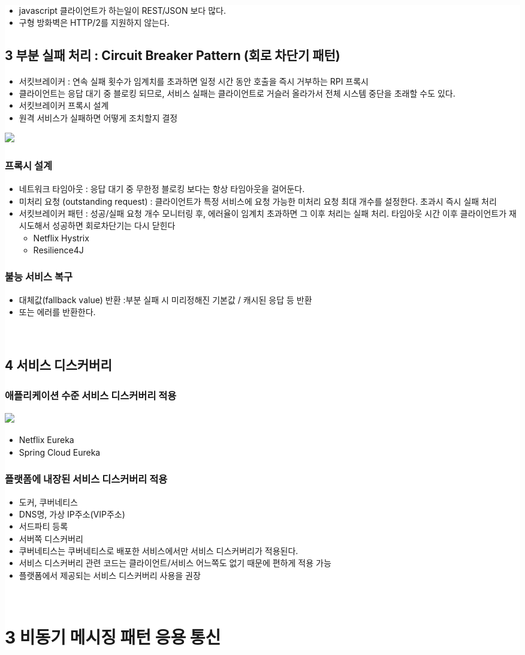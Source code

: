 - javascript 클라이언트가 하는일이 REST/JSON 보다 많다.
- 구형 방화벽은 HTTP/2를 지원하지 않는다.

## 3 부분 실패 처리 : Circuit Breaker Pattern (회로 차단기 패턴)

- 서킷브레이커 : 연속 실패 횟수가 임계치를 초과하면 일정 시간 동안 호출을 즉시 거부하는 RPI 프록시
- 클라이언트는 응답 대기 중 블로킹 되므로, 서비스 실패는 클라이언트로 거슬러 올라가서 전체 시스템 중단을 초래할 수도 있다.
- 서킷브레이커 프록시 설계
- 원격 서비스가 실패하면 어떻게 조치할지 결정

![](https://i.ibb.co/sjbLWxV/image.png)

### 프록시 설계

- 네트워크 타임아웃 : 응답 대기 중 무한정 블로킹 보다는 항상 타임아웃을 걸어둔다.
- 미처리 요청 (outstanding request) : 클라이언트가 특정 서비스에 요청 가능한 미처리 요청 최대 개수를 설정한다. 초과시 즉시 실패 처리
- 서킷브레이커 패턴 : 성공/실패 요청 개수 모니터링 후, 에러율이 임계치 초과하면 그 이후 처리는 실패 처리. 타임아웃 시간 이후 클라이언트가 재시도해서 성공하면 회로차단기는 다시 닫힌다
  - Netflix Hystrix
  - Resilience4J

### 불능 서비스 복구

- 대체값(fallback value) 반환 :부분 실패 시 미리정해진 기본값 / 캐시된 응답 등 반환
- 또는 에러를 반환한다.

<br />

## 4 서비스 디스커버리

### 애플리케이션 수준 서비스 디스커버리 적용

![](https://i.ibb.co/NVrWkPJ/image.png)

- Netflix Eureka
- Spring Cloud Eureka

### 플랫폼에 내장된 서비스 디스커버리 적용

- 도커, 쿠버네티스
- DNS명, 가상 IP주소(VIP주소)
- 서드파티 등록
- 서버쪽 디스커버리
- 쿠버네티스는 쿠버네티스로 배포한 서비스에서만 서비스 디스커버리가 적용된다.
- 서비스 디스커버리 관련 코드는 클라이언트/서비스 어느쪽도 없기 때문에 편하게 적용 가능
- 플랫폼에서 제공되는 서비스 디스커버리 사용을 권장

<br />

# 3 비동기 메시징 패턴 응용 통신
